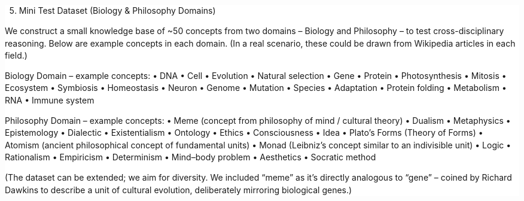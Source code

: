 5. Mini Test Dataset (Biology & Philosophy Domains)

We construct a small knowledge base of ~50 concepts from two domains – Biology and Philosophy – to test cross-disciplinary reasoning. Below are example concepts in each domain. (In a real scenario, these could be drawn from Wikipedia articles in each field.)

Biology Domain – example concepts:
	•	DNA
	•	Cell
	•	Evolution
	•	Natural selection
	•	Gene
	•	Protein
	•	Photosynthesis
	•	Mitosis
	•	Ecosystem
	•	Symbiosis
	•	Homeostasis
	•	Neuron
	•	Genome
	•	Mutation
	•	Species
	•	Adaptation
	•	Protein folding
	•	Metabolism
	•	RNA
	•	Immune system

Philosophy Domain – example concepts:
	•	Meme (concept from philosophy of mind / cultural theory)
	•	Dualism
	•	Metaphysics
	•	Epistemology
	•	Dialectic
	•	Existentialism
	•	Ontology
	•	Ethics
	•	Consciousness
	•	Idea
	•	Plato’s Forms (Theory of Forms)
	•	Atomism (ancient philosophical concept of fundamental units)
	•	Monad (Leibniz’s concept similar to an indivisible unit)
	•	Logic
	•	Rationalism
	•	Empiricism
	•	Determinism
	•	Mind–body problem
	•	Aesthetics
	•	Socratic method

(The dataset can be extended; we aim for diversity. We included “meme” as it’s directly analogous to “gene” – coined by Richard Dawkins to describe a unit of cultural evolution, deliberately mirroring biological genes.)
